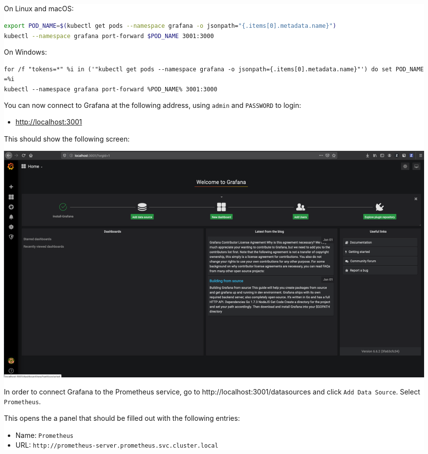   On Linux and macOS:
  ```sh
  export POD_NAME=$(kubectl get pods --namespace grafana -o jsonpath="{.items[0].metadata.name}")
  kubectl --namespace grafana port-forward $POD_NAME 3001:3000
  ```

  On Windows:
  ```
  for /f "tokens=*" %i in ('"kubectl get pods --namespace grafana -o jsonpath={.items[0].metadata.name}"') do set POD_NAME=%i
  kubectl --namespace grafana port-forward %POD_NAME% 3001:3000
  ```

You can now connect to Grafana at the following address, using `admin` and `PASSWORD` to login:

* [http://localhost:3001](http://localhost:3001)

This should show the following screen:

![Grafana home screen](./images/grafana_home.png)

In order to connect Grafana to the Prometheus service, go to http://localhost:3001/datasources and click `Add Data Source`. Select `Prometheus`.

This opens the a panel that should be filled out with the following entries:

* Name: `Prometheus`
* URL: `http://prometheus-server.prometheus.svc.cluster.local`
